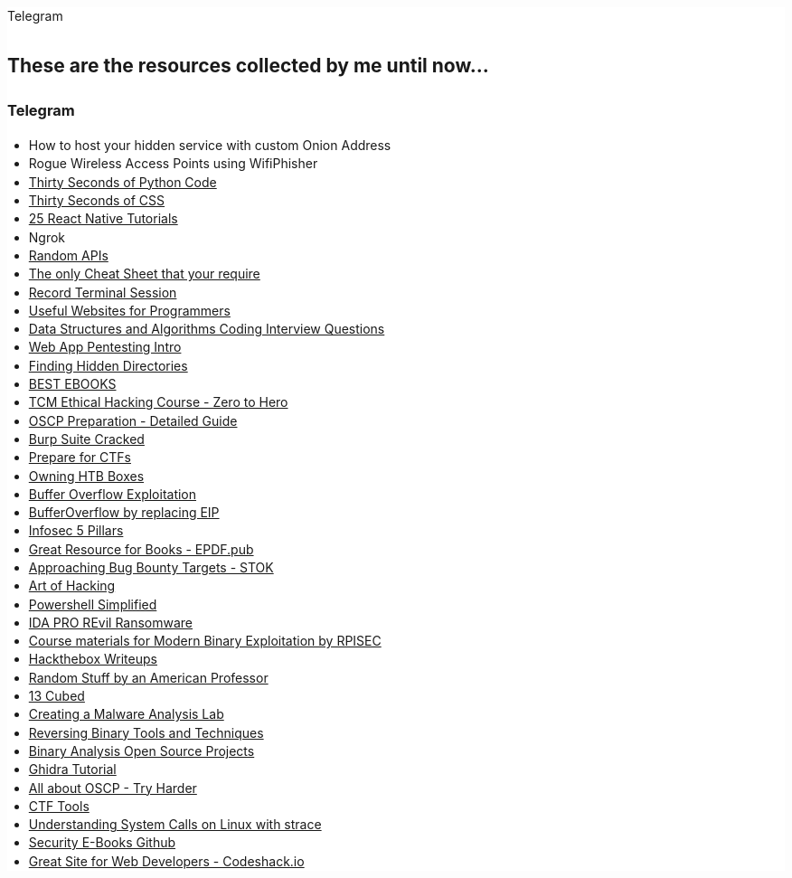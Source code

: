 Telegram

## These are the resources collected by me until now...

### Telegram
 * How to host your hidden service with custom Onion Address
 * Rogue Wireless Access Points using WifiPhisher
 * [Thirty Seconds of Python Code](https://kutt.it/urPXgE)
 * [Thirty Seconds of CSS](https://kutt.it/sd7s2r)
 * [25 React Native Tutorials](https://kutt.it/kSSZ1y)
 * Ngrok
 * [Random APIs](https://www.quora.com/What-are-some-cool-fun-random-APIs-such-as-BreweryDB/answer/Benjo-Libor?share=b71efdf9&srid=RUdp)
 * [The only Cheat Sheet that your require](https://github.com/chubin/cheat.sh)
 * [Record Terminal Session](https://github.com/faressoft/terminalizer)
 * [Useful Websites for Programmers](https://dev.to/sahilrajput/useful-websites-for-programmers-36k)
 * [Data Structures and Algorithms Coding Interview Questions](https://dev.to/javinpaul/50-data-structure-and-algorithms-problems-from-coding-interviews-4lh2)
 * [Web App Pentesting Intro](https://dev.to/kathyra_/how-to-learn-penetration-testing-a-beginners-tutorial-505a)
 * [Finding Hidden Directories](https://link.medium.com/sLeemvIqCW)
 * [BEST EBOOKS](http://dfir.org/?q=node/8)
 * [TCM Ethical Hacking Course - Zero to Hero](https://youtu.be/WnN6dbos5u8)
 * [OSCP Preparation - Detailed Guide](https://niiconsulting.com/checkmate/2017/06/a-detail-guide-on-oscp-preparation-from-newbie-to-oscp/)
 * [Burp Suite Cracked](https://youtu.be/aYwiY934Hh4)
 * [Prepare for CTFs](https://www.cbtnuggets.com/blog/training/exam-prep/how-to-prepare-for-a-capture-the-flag-hacking-competition)
 * [Owning HTB Boxes](https://link.medium.com/de7LI3wCQZ)
 * [Buffer Overflow Exploitation](https://youtu.be/hJ8IwyhqzD4)
 * [BufferOverflow by replacing EIP](https://youtu.be/3q3Bn9wf6Iw)
 * [Infosec 5 Pillars](https://github.com/ED-209-MK7/5pillars)
 * [Great Resource for Books - EPDF.pub](https://epdf.pub/)
 * [Approaching Bug Bounty Targets - STOK](https://youtu.be/aNQg9mg4WNI)
 * [Art of Hacking](https://github.com/The-Art-of-Hacking/h4cker/)
 * [Powershell Simplified](https://medium.com/@akash.sarode1234/powershell-simplified-part-1-1be32e5f598d)
 * [IDA PRO REvil Ransomware](https://youtu.be/l2P5CMH9TE0)
 * [Course materials for Modern Binary Exploitation by RPISEC](https://github.com/RPISEC/MBE)
 * [Hackthebox Writeups](https://github.com/Hackplayers/hackthebox-writeups/tree/master/machines)
 * [Random Stuff by an American Professor](https://www.youtube.com/user/shanselman)
 * [13 Cubed](https://www.youtube.com/channel/UCy8ntxFEudOCRZYT1f7ya9Q)
 * [Creating a Malware Analysis Lab](https://www.youtube.com/watch?v=proAnW3TvSs)
 * [Reversing Binary Tools and Techniques](https://www.youtube.com/watch?v=3NTXFUxcKPc)
 * [Binary Analysis Open Source Projects](https://awesomeopensource.com/projects/binary-analysis)
 * [Ghidra Tutorial](https://www.youtube.com/watch?v=fTGTnrgjuGA)
 * [All about OSCP - Try Harder](https://infosecsanyam261.gitbook.io/tryharder/)
 * [CTF Tools](https://github.com/zardus/ctf-tools)
 * [Understanding System Calls on Linux with strace](https://opensource.com/article/19/10/strace)
 * [Security E-Books Github](https://github.com/Hack-with-Github/Free-Security-eBooks)
 * [Great Site for Web Developers - Codeshack.io](http://Codeshack.io)
 